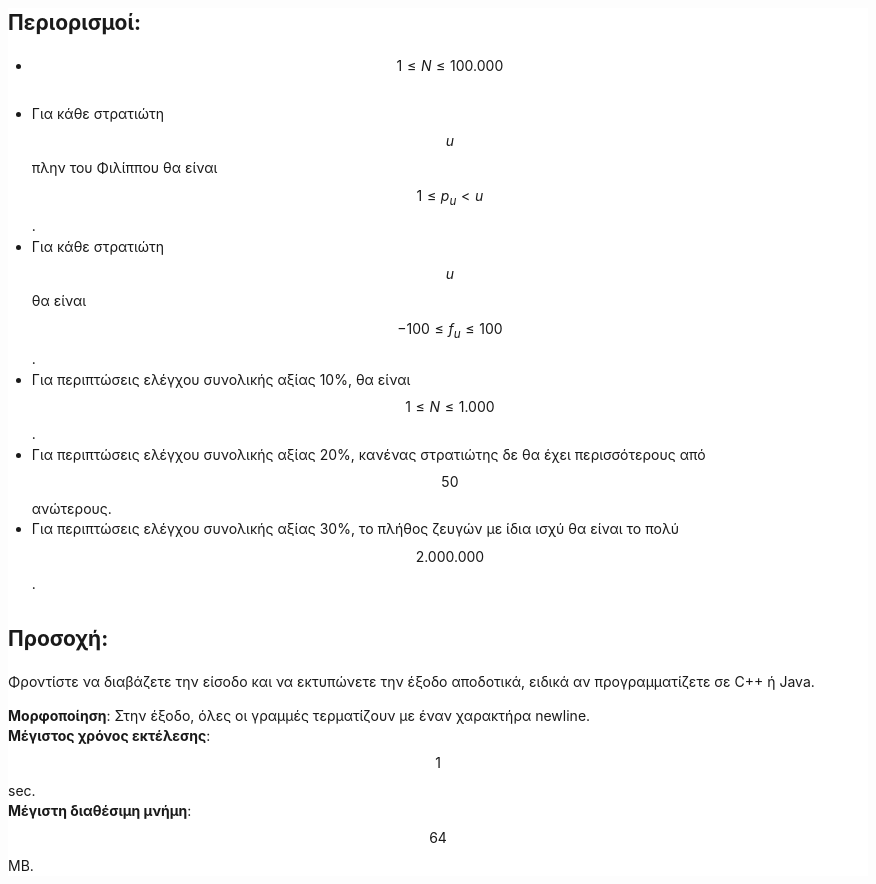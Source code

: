 
## Περιορισμοί:

 * $$1 \leq N \leq 100.000$$<br>
 * Για κάθε στρατιώτη $$u$$ πλην του Φιλίππου θα είναι $$1 \leq p_u < u$$.<br>
 * Για κάθε στρατιώτη $$u$$ θα είναι $$-100 \leq f_u \leq 100$$.<br>
 * Για περιπτώσεις ελέγχου συνολικής αξίας 10%, θα είναι $$1 \leq N \leq 1.000$$.<br>
 * Για περιπτώσεις ελέγχου συνολικής αξίας 20%, κανένας στρατιώτης δε θα έχει περισσότερους από $$50$$ ανώτερους.<br>
 * Για περιπτώσεις ελέγχου συνολικής αξίας 30%, το πλήθος ζευγών με ίδια ισχύ θα είναι το πολύ $$2.000.000$$.<br>


## Προσοχή:

Φροντίστε να διαβάζετε την είσοδο και να εκτυπώνετε την έξοδο αποδοτικά, ειδικά αν προγραμματίζετε σε C++ ή Java.

**Μορφοποίηση**: Στην έξοδο, όλες οι γραμμές τερματίζουν με έναν χαρακτήρα newline.<br>
**Μέγιστος χρόνος εκτέλεσης**: $$1$$ sec.<br>
**Μέγιστη διαθέσιμη μνήμη**: $$64$$ MB.<br>

